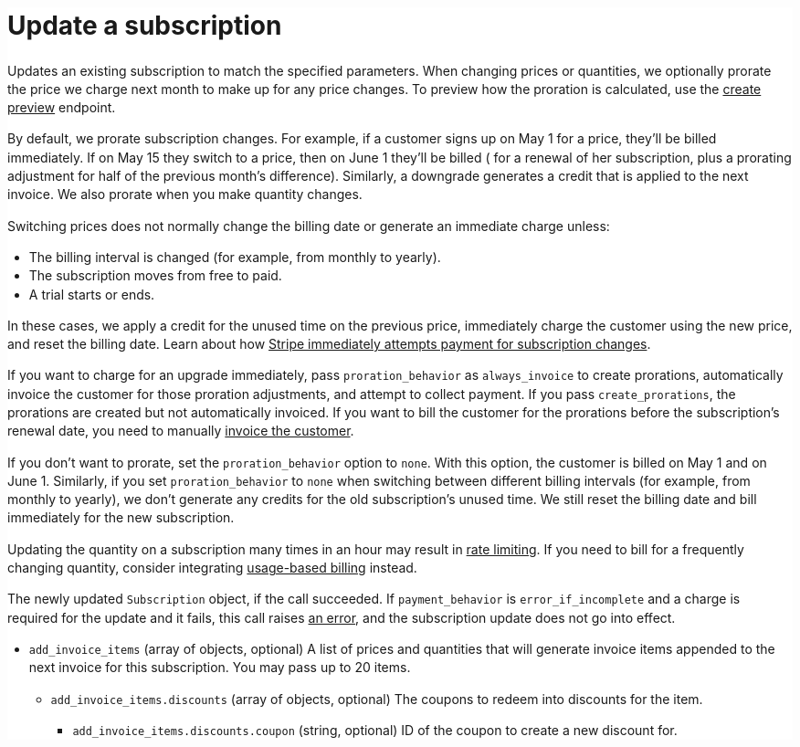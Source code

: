 # Update a subscription

Updates an existing subscription to match the specified parameters.
When changing prices or quantities, we optionally prorate the price we charge next month to make up for any price changes.
To preview how the proration is calculated, use the [create preview](https://docs.stripe.com/docs/api/invoices/create_preview.md) endpoint.

By default, we prorate subscription changes. For example, if a customer signs up on May 1 for a  price, they’ll be billed  immediately. If on May 15 they switch to a  price, then on June 1 they’ll be billed  ( for a renewal of her subscription, plus a  prorating adjustment for half of the previous month’s  difference). Similarly, a downgrade generates a credit that is applied to the next invoice. We also prorate when you make quantity changes.

Switching prices does not normally change the billing date or generate an immediate charge unless:

- The billing interval is changed (for example, from monthly to yearly).
- The subscription moves from free to paid.
- A trial starts or ends.

In these cases, we apply a credit for the unused time on the previous price, immediately charge the customer using the new price, and reset the billing date. Learn about how [Stripe immediately attempts payment for subscription changes](https://docs.stripe.com/docs/billing/subscriptions/upgrade-downgrade.md#immediate-payment).

If you want to charge for an upgrade immediately, pass `proration_behavior` as `always_invoice` to create prorations, automatically invoice the customer for those proration adjustments, and attempt to collect payment. If you pass `create_prorations`, the prorations are created but not automatically invoiced. If you want to bill the customer for the prorations before the subscription’s renewal date, you need to manually [invoice the customer](https://docs.stripe.com/docs/api/invoices/create.md).

If you don’t want to prorate, set the `proration_behavior` option to `none`. With this option, the customer is billed  on May 1 and  on June 1. Similarly, if you set `proration_behavior` to `none` when switching between different billing intervals (for example, from monthly to yearly), we don’t generate any credits for the old subscription’s unused time. We still reset the billing date and bill immediately for the new subscription.

Updating the quantity on a subscription many times in an hour may result in [rate limiting](https://docs.stripe.com/docs/rate-limits.md). If you need to bill for a frequently changing quantity, consider integrating [usage-based billing](https://docs.stripe.com/docs/billing/subscriptions/usage-based.md) instead.

The newly updated `Subscription` object, if the call succeeded.
If `payment_behavior` is `error_if_incomplete` and a charge is required for the update and it fails, this call raises [an error](https://docs.stripe.com/docs/api/errors.md), and the subscription update does not go into effect.

- `add_invoice_items` (array of objects, optional)
  A list of prices and quantities that will generate invoice items appended to the next invoice for this subscription. You may pass up to 20 items.

  - `add_invoice_items.discounts` (array of objects, optional)
    The coupons to redeem into discounts for the item.

    - `add_invoice_items.discounts.coupon` (string, optional)
      ID of the coupon to create a new discount for.
